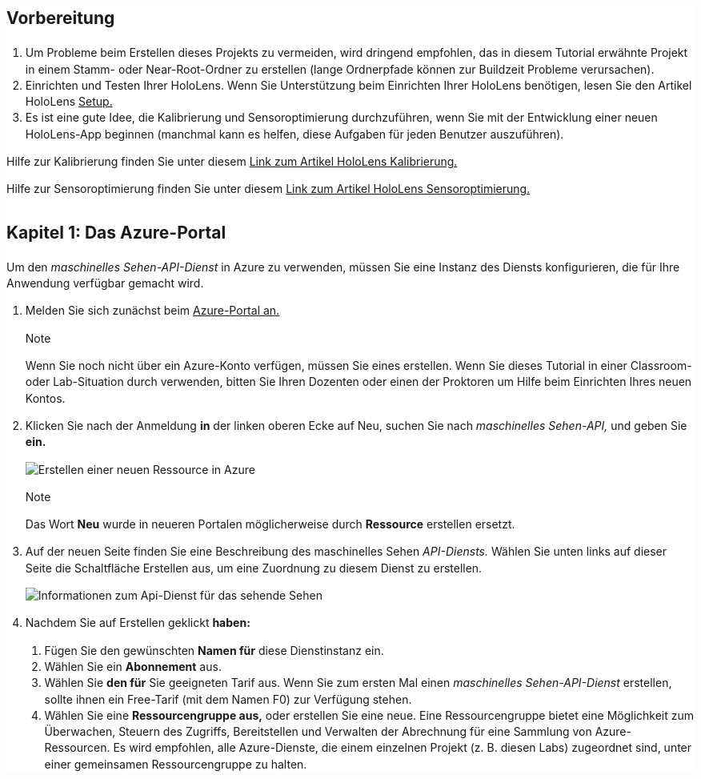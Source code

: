 ## <a name="before-you-start"></a>Vorbereitung

1.  Um Probleme beim Erstellen dieses Projekts zu vermeiden, wird dringend empfohlen, das in diesem Tutorial erwähnte Projekt in einem Stamm- oder Near-Root-Ordner zu erstellen (lange Ordnerpfade können zur Buildzeit Probleme verursachen).
2.  Einrichten und Testen Ihrer HoloLens. Wenn Sie Unterstützung beim Einrichten Ihrer HoloLens benötigen, lesen Sie den Artikel HoloLens [Setup.](/hololens/hololens-setup) 
3.  Es ist eine gute Idee, die Kalibrierung und Sensoroptimierung durchzuführen, wenn Sie mit der Entwicklung einer neuen HoloLens-App beginnen (manchmal kann es helfen, diese Aufgaben für jeden Benutzer auszuführen). 

Hilfe zur Kalibrierung finden Sie unter diesem [Link zum Artikel HoloLens Kalibrierung.](/hololens/hololens-calibration#hololens-2)

Hilfe zur Sensoroptimierung finden Sie unter diesem [Link zum Artikel HoloLens Sensoroptimierung.](/hololens/hololens-updates)

## <a name="chapter-1--the-azure-portal"></a>Kapitel 1: Das Azure-Portal

Um den *maschinelles Sehen-API-Dienst* in Azure zu verwenden, müssen Sie eine Instanz des Diensts konfigurieren, die für Ihre Anwendung verfügbar gemacht wird.

1.  Melden Sie sich zunächst beim [Azure-Portal an.](https://portal.azure.com) 

    > [!NOTE]
    > Wenn Sie noch nicht über ein Azure-Konto verfügen, müssen Sie eines erstellen. Wenn Sie dieses Tutorial in einer Classroom- oder Lab-Situation durch verwenden, bitten Sie Ihren Dozenten oder einen der Proktoren um Hilfe beim Einrichten Ihres neuen Kontos.

2.  Klicken Sie nach der Anmeldung **in** der linken oberen Ecke auf Neu, suchen Sie nach *maschinelles Sehen-API,* und geben Sie **ein.**

    ![Erstellen einer neuen Ressource in Azure](images/AzureLabs-Lab2-00.png)

    > [!NOTE]
    > Das Wort **Neu** wurde in neueren Portalen möglicherweise durch **Ressource** erstellen ersetzt.
 
3.  Auf der neuen Seite finden Sie eine Beschreibung des maschinelles Sehen *API-Diensts.* Wählen Sie unten links auf  dieser Seite die Schaltfläche Erstellen aus, um eine Zuordnung zu diesem Dienst zu erstellen.

    ![Informationen zum Api-Dienst für das sehende Sehen](images/AzureLabs-Lab2-01.png)
 
4.  Nachdem Sie auf Erstellen geklickt **haben:**

    1. Fügen Sie den gewünschten **Namen für** diese Dienstinstanz ein.
    2. Wählen Sie ein **Abonnement** aus.
    3. Wählen Sie **den für** Sie geeigneten Tarif aus. Wenn Sie zum ersten Mal einen *maschinelles Sehen-API-Dienst* erstellen, sollte ihnen ein Free-Tarif (mit dem Namen F0) zur Verfügung stehen.
    4. Wählen Sie eine **Ressourcengruppe aus,** oder erstellen Sie eine neue. Eine Ressourcengruppe bietet eine Möglichkeit zum Überwachen, Steuern des Zugriffs, Bereitstellen und Verwalten der Abrechnung für eine Sammlung von Azure-Ressourcen. Es wird empfohlen, alle Azure-Dienste, die einem einzelnen Projekt (z. B. diesen Labs) zugeordnet sind, unter einer gemeinsamen Ressourcengruppe zu halten. 
